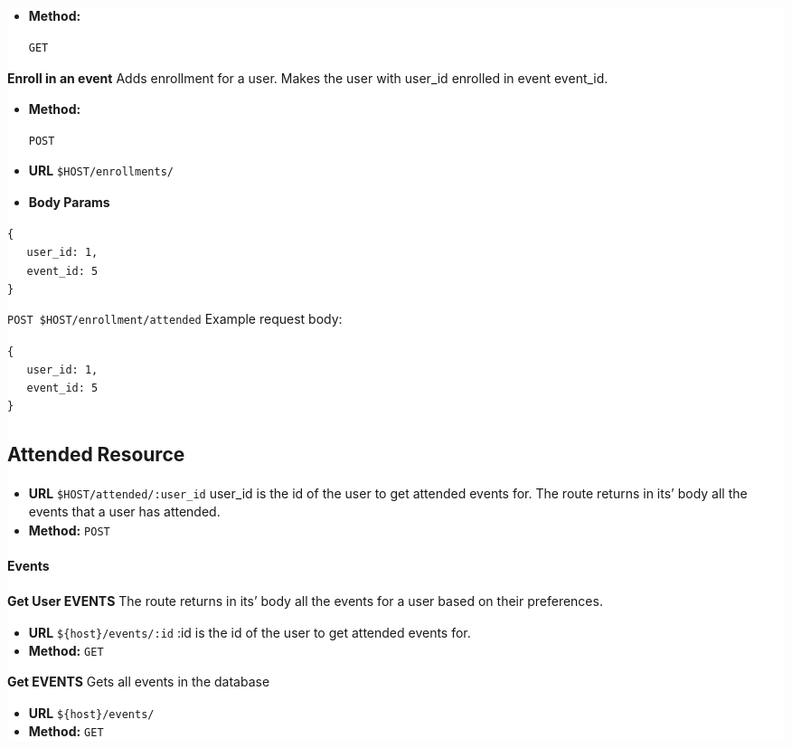 * **Method:**

  `GET`

**Enroll in an event**
Adds enrollment for a user. Makes the user with user_id enrolled in event event_id.


* **Method:**

  `POST`

* **URL**
  `$HOST/enrollments/`
* **Body Params**

```
{
   user_id: 1,
   event_id: 5
}
```
 
`POST $HOST/enrollment/attended`
Example request body:
```
{
   user_id: 1,
   event_id: 5
}
```

**Attended  Resource**
----

* **URL**
`$HOST/attended/:user_id`
user_id is the id of the user to get attended events for. The route returns in its’ body all the events that a user has attended.
* **Method:**
  `POST`
 
 
#### Events 
**Get User EVENTS**
The route returns in its’ body all the events for a user based on their preferences.
* **URL**
`${host}/events/:id` 
:id is the id of the user to get attended events for. 
* **Method:**
  `GET`

 
**Get EVENTS**
Gets all events in the database
* **URL**
`${host}/events/` 
* **Method:**
  `GET`
  